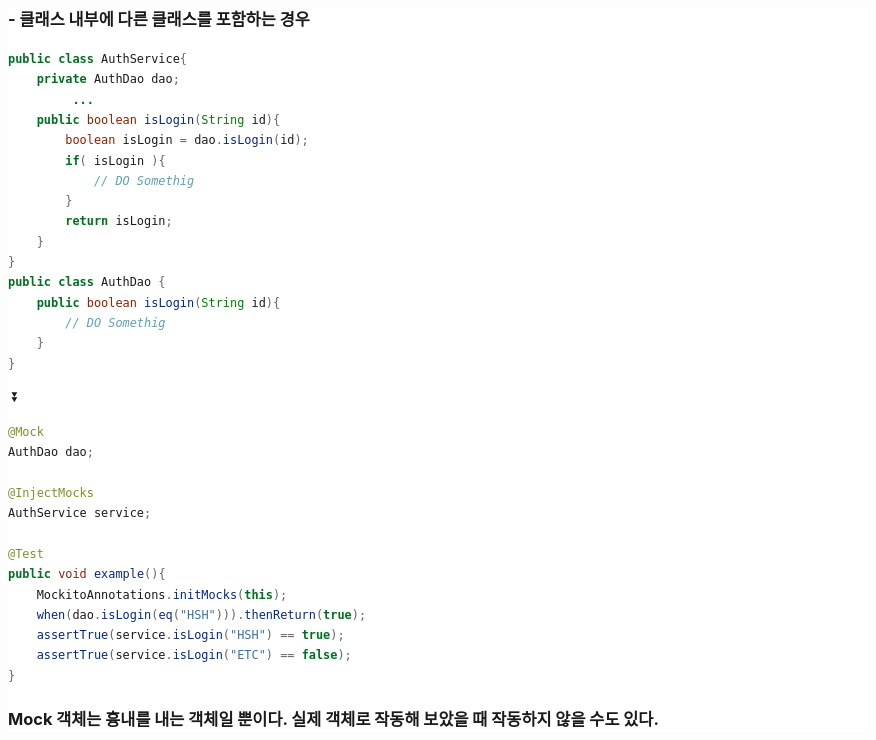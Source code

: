    ### - 클래스 내부에 다른 클래스를 포함하는 경우

   ```java
   public class AuthService{
       private AuthDao dao;
     		...
       public boolean isLogin(String id){
           boolean isLogin = dao.isLogin(id);
           if( isLogin ){
               // DO Somethig
           }
           return isLogin;
       }
   }
   public class AuthDao {
       public boolean isLogin(String id){
           // DO Somethig
       }
   }
   ```

   ​												:arrow_double_down:

   ```java
   @Mock
   AuthDao dao;
   
   @InjectMocks
   AuthService service;
   
   @Test
   public void example(){
       MockitoAnnotations.initMocks(this);
       when(dao.isLogin(eq("HSH"))).thenReturn(true);
       assertTrue(service.isLogin("HSH") == true);
       assertTrue(service.isLogin("ETC") == false);
   }
   ```

   

   ### Mock 객체는 흉내를 내는 객체일 뿐이다. 실제 객체로 작동해 보았을 때 작동하지 않을 수도 있다.

